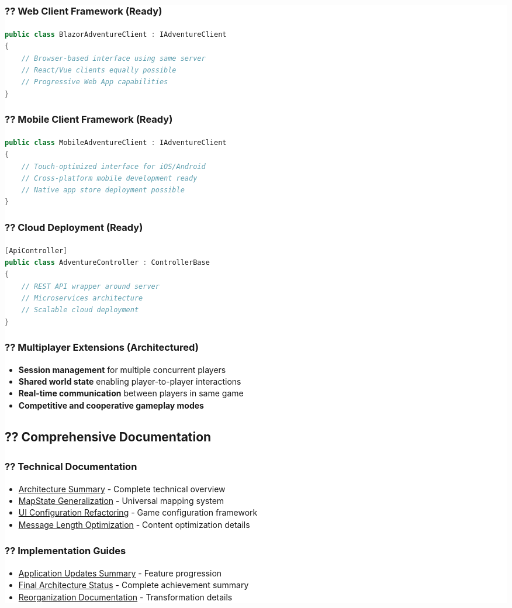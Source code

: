 ### ?? **Web Client Framework (Ready)**
```csharp
public class BlazorAdventureClient : IAdventureClient
{
    // Browser-based interface using same server
    // React/Vue clients equally possible
    // Progressive Web App capabilities
}
```

### ?? **Mobile Client Framework (Ready)**
```csharp
public class MobileAdventureClient : IAdventureClient
{
    // Touch-optimized interface for iOS/Android
    // Cross-platform mobile development ready
    // Native app store deployment possible
}
```

### ?? **Cloud Deployment (Ready)**
```csharp
[ApiController]
public class AdventureController : ControllerBase
{
    // REST API wrapper around server
    // Microservices architecture
    // Scalable cloud deployment
}
```

### ?? **Multiplayer Extensions (Architectured)**
- **Session management** for multiple concurrent players
- **Shared world state** enabling player-to-player interactions
- **Real-time communication** between players in same game
- **Competitive and cooperative gameplay modes**

## ?? **Comprehensive Documentation**

### ?? **Technical Documentation**
- [Architecture Summary](Services/ARCHITECTURE_SUMMARY.md) - Complete technical overview
- [MapState Generalization](Docs/MAPSTATE_GENERALIZATION_SUMMARY.md) - Universal mapping system
- [UI Configuration Refactoring](Docs/REFACTORING_SUMMARY.md) - Game configuration framework
- [Message Length Optimization](MESSAGE_LENGTH_OPTIMIZATION.md) - Content optimization details

### ?? **Implementation Guides**
- [Application Updates Summary](Docs/APPLICATION_UPDATES_SUMMARY.md) - Feature progression
- [Final Architecture Status](FINAL_ARCHITECTURE_STATUS.md) - Complete achievement summary
- [Reorganization Documentation](REORGANIZATION_COMPLETE.md) - Transformation details
